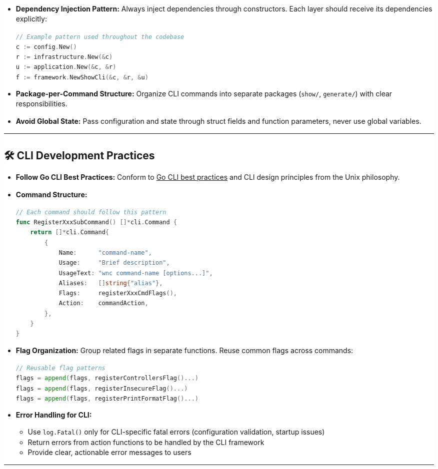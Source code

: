 - **Dependency Injection Pattern:**
  Always inject dependencies through constructors. Each layer should receive its dependencies explicitly:

  ```go
  // Example pattern used throughout the codebase
  c := config.New()
  r := infrastructure.New(&c)
  u := application.New(&c, &r)
  f := framework.NewShowCli(&c, &r, &u)
  ```

- **Package-per-Command Structure:**
  Organize CLI commands into separate packages (`show/`, `generate/`) with clear responsibilities.

- **Avoid Global State:**
  Pass configuration and state through struct fields and function parameters, never use global variables.

---

## 🛠️ CLI Development Practices

- **Follow Go CLI Best Practices:**
  Conform to [Go CLI best practices](https://go.dev/doc/effective_go) and CLI design principles from the Unix philosophy.

- **Command Structure:**

  ```go
  // Each command should follow this pattern
  func RegisterXxxSubCommand() []*cli.Command {
      return []*cli.Command{
          {
              Name:      "command-name",
              Usage:     "Brief description",
              UsageText: "wnc command-name [options...]",
              Aliases:   []string{"alias"},
              Flags:     registerXxxCmdFlags(),
              Action:    commandAction,
          },
      }
  }
  ```

- **Flag Organization:**
  Group related flags in separate functions. Reuse common flags across commands:

  ```go
  // Reusable flag patterns
  flags = append(flags, registerControllersFlag()...)
  flags = append(flags, registerInsecureFlag()...)
  flags = append(flags, registerPrintFormatFlag()...)
  ```

- **Error Handling for CLI:**
  - Use `log.Fatal()` only for CLI-specific fatal errors (configuration validation, startup issues)
  - Return errors from action functions to be handled by the CLI framework
  - Provide clear, actionable error messages to users

---
